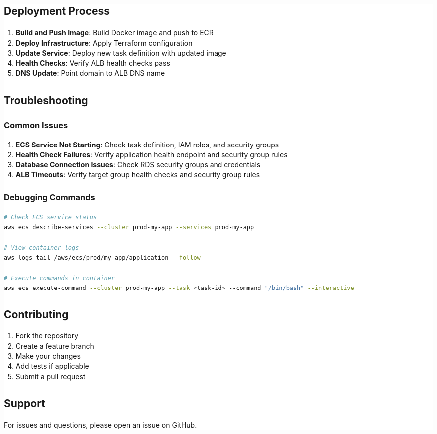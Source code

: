 ## Deployment Process

1. **Build and Push Image**: Build Docker image and push to ECR
2. **Deploy Infrastructure**: Apply Terraform configuration
3. **Update Service**: Deploy new task definition with updated image
4. **Health Checks**: Verify ALB health checks pass
5. **DNS Update**: Point domain to ALB DNS name

## Troubleshooting

### Common Issues

1. **ECS Service Not Starting**: Check task definition, IAM roles, and security groups
2. **Health Check Failures**: Verify application health endpoint and security group rules
3. **Database Connection Issues**: Check RDS security groups and credentials
4. **ALB Timeouts**: Verify target group health checks and security group rules

### Debugging Commands

```bash
# Check ECS service status
aws ecs describe-services --cluster prod-my-app --services prod-my-app

# View container logs
aws logs tail /aws/ecs/prod/my-app/application --follow

# Execute commands in container
aws ecs execute-command --cluster prod-my-app --task <task-id> --command "/bin/bash" --interactive
```

## Contributing

1. Fork the repository
2. Create a feature branch
3. Make your changes
4. Add tests if applicable
5. Submit a pull request

## Support

For issues and questions, please open an issue on GitHub.
